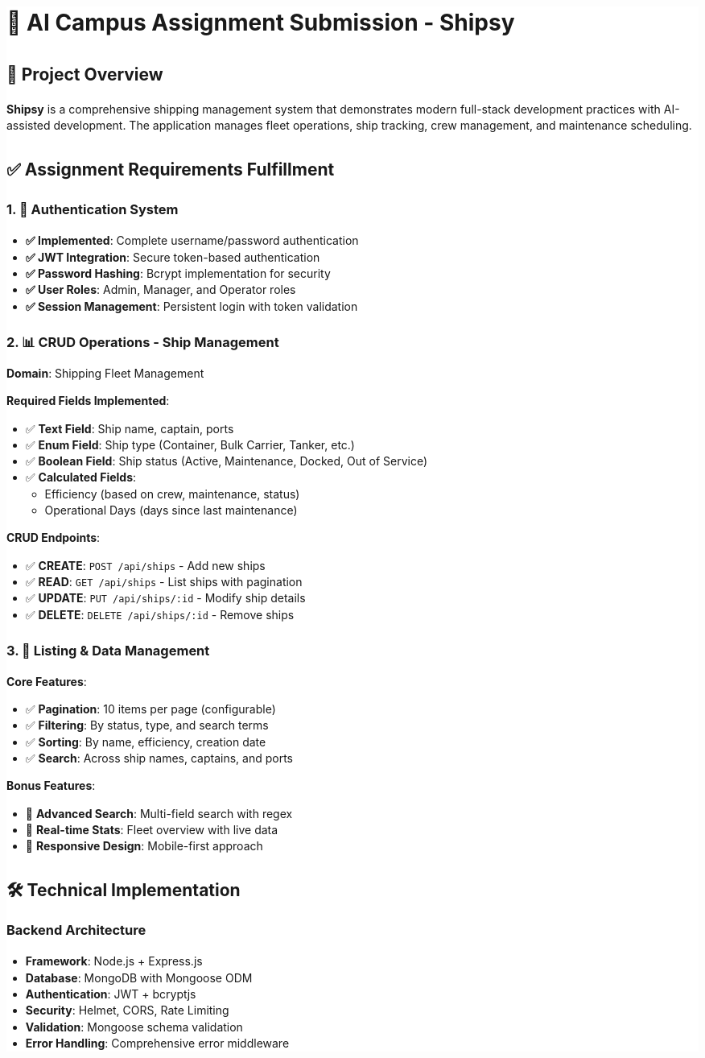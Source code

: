 # 🎯 AI Campus Assignment Submission - Shipsy

## 🚢 Project Overview
**Shipsy** is a comprehensive shipping management system that demonstrates modern full-stack development practices with AI-assisted development. The application manages fleet operations, ship tracking, crew management, and maintenance scheduling.

## ✅ Assignment Requirements Fulfillment

### 1. 🔐 Authentication System
- **✅ Implemented**: Complete username/password authentication
- **✅ JWT Integration**: Secure token-based authentication
- **✅ Password Hashing**: Bcrypt implementation for security
- **✅ User Roles**: Admin, Manager, and Operator roles
- **✅ Session Management**: Persistent login with token validation

### 2. 📊 CRUD Operations - Ship Management
**Domain**: Shipping Fleet Management

**Required Fields Implemented**:
- ✅ **Text Field**: Ship name, captain, ports
- ✅ **Enum Field**: Ship type (Container, Bulk Carrier, Tanker, etc.)
- ✅ **Boolean Field**: Ship status (Active, Maintenance, Docked, Out of Service)
- ✅ **Calculated Fields**: 
  - Efficiency (based on crew, maintenance, status)
  - Operational Days (days since last maintenance)

**CRUD Endpoints**:
- ✅ **CREATE**: `POST /api/ships` - Add new ships
- ✅ **READ**: `GET /api/ships` - List ships with pagination
- ✅ **UPDATE**: `PUT /api/ships/:id` - Modify ship details
- ✅ **DELETE**: `DELETE /api/ships/:id` - Remove ships

### 3. 📑 Listing & Data Management
**Core Features**:
- ✅ **Pagination**: 10 items per page (configurable)
- ✅ **Filtering**: By status, type, and search terms
- ✅ **Sorting**: By name, efficiency, creation date
- ✅ **Search**: Across ship names, captains, and ports

**Bonus Features**:
- 🌟 **Advanced Search**: Multi-field search with regex
- 🌟 **Real-time Stats**: Fleet overview with live data
- 🌟 **Responsive Design**: Mobile-first approach

## 🛠️ Technical Implementation

### Backend Architecture
- **Framework**: Node.js + Express.js
- **Database**: MongoDB with Mongoose ODM
- **Authentication**: JWT + bcryptjs
- **Security**: Helmet, CORS, Rate Limiting
- **Validation**: Mongoose schema validation
- **Error Handling**: Comprehensive error middleware
